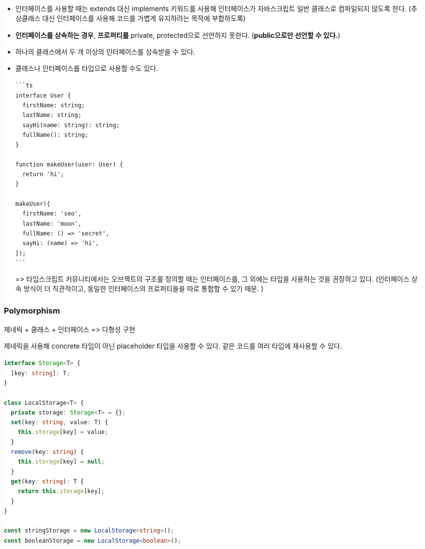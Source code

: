   - 인터페이스를 사용할 때는 extends 대신 implements 키워드를 사용해
    인터페이스가 자바스크립트 일반 클래스로 컴파일되지 않도록 한다.
    (추상클래스 대신 인터페이스를 사용해 코드를 가볍게 유지하려는 목적에 부합하도록)

  - **인터페이스를 상속하는 경우**, **프로퍼티를** private, protected으로 선언하지 못한다. (**public으로만 선언할 수 있다.**)

  - 하나의 클래스에서 두 개 이상의 인터페이스를 상속받을 수 있다.

  - 클래스나 인터페이스를 타입으로 사용할 수도 있다.

        ```ts
        interface User {
          firstName: string;
          lastName: string;
          sayHi(name: string): string;
          fullName(): string;
        }

        function makeUser(user: User) {
          return 'hi';
        }

        makeUser({
          firstName: 'seo',
          lastName: 'moon',
          fullName: () => 'secret',
          sayHi: (name) => 'hi',
        });
        ```

    => 타입스크립트 커뮤니티에서는 오브젝트의 구조를 정의할 때는
    인터페이스를, 그 외에는 타입을 사용하는 것을 권장하고 있다.
    (인터페이스 상속 방식이 더 직관적이고, 동일한 인터페이스의 프로퍼티들을 따로 통합할 수 있기 때문. )

### Polymorphism

제네릭 + 클래스 + 인터페이스 => 다형성 구현

제네릭을 사용해 concrete 타입이 아닌 placeholder 타입을
사용할 수 있다.
같은 코드를 여러 타입에 재사용할 수 있다.

```ts
interface Storage<T> {
  [key: string]: T;
}

class LocalStorage<T> {
  private storage: Storage<T> = {};
  set(key: string, value: T) {
    this.storage[key] = value;
  }
  remove(key: string) {
    this.storage[key] = null;
  }
  get(key: string): T {
    return this.storage[key];
  }
}

const stringStorage = new LocalStorage<string>();
const booleanStorage = new LocalStorage<boolean>();
```


  [key: string]: string;